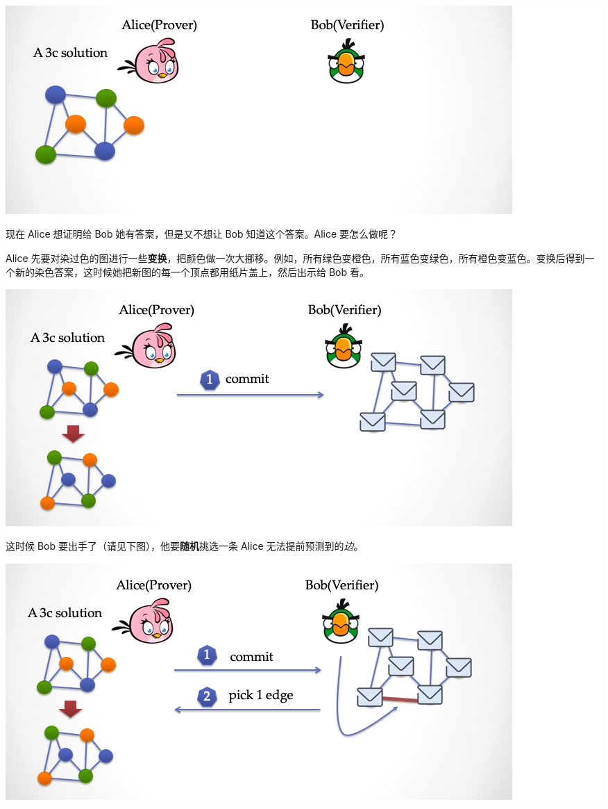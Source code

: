 ![3c-0](./images/3c-0.png)

现在 Alice 想证明给 Bob 她有答案，但是又不想让 Bob 知道这个答案。Alice 要怎么做呢？

Alice 先要对染过色的图进行一些**变换**，把颜色做一次大挪移。例如，所有绿色变橙色，所有蓝色变绿色，所有橙色变蓝色。变换后得到一个新的染色答案，这时候她把新图的每一个顶点都用纸片盖上，然后出示给 Bob 看。

![3c-1](./images/3c-1.png)

这时候 Bob 要出手了（请见下图），他要**随机**挑选一条 Alice 无法提前预测到的*边*。

![3c-2](./images/3c-2.png)
